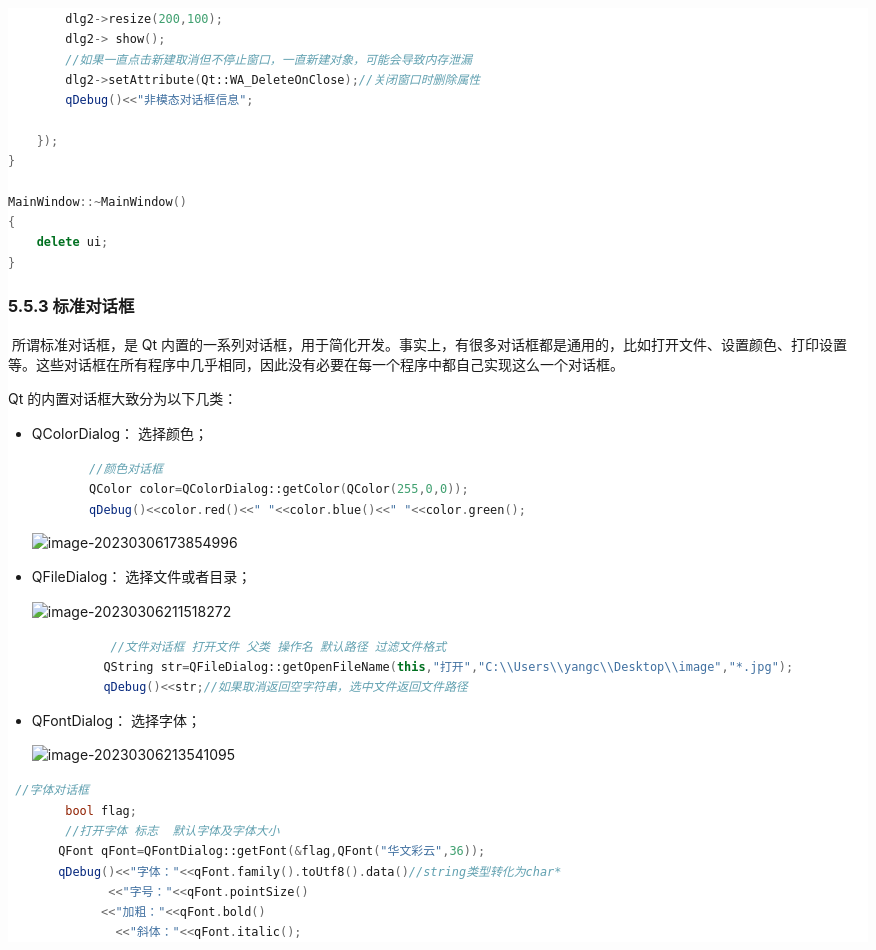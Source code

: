 ```C++
        dlg2->resize(200,100);
        dlg2-> show();
        //如果一直点击新建取消但不停止窗口，一直新建对象，可能会导致内存泄漏
        dlg2->setAttribute(Qt::WA_DeleteOnClose);//关闭窗口时删除属性
        qDebug()<<"非模态对话框信息";

    });
}

MainWindow::~MainWindow()
{
    delete ui;
}

```

### 5.5.3 标准对话框

​	所谓标准对话框，是 Qt 内置的一系列对话框，用于简化开发。事实上，有很多对话框都是通用的，比如打开文件、设置颜色、打印设置等。这些对话框在所有程序中几乎相同，因此没有必要在每一个程序中都自己实现这么一个对话框。

Qt 的内置对话框大致分为以下几类：

* QColorDialog：    选择颜色；

  ```C++
          //颜色对话框
          QColor color=QColorDialog::getColor(QColor(255,0,0));
          qDebug()<<color.red()<<" "<<color.blue()<<" "<<color.green();
  ```

  

  ![image-20230306173854996](https://cdn.jsdelivr.net/gh/ChaseYangGithub/MyBlogResource@main/MD/202303220102090.png)

* QFileDialog：    选择文件或者目录；

  

  

  ![image-20230306211518272](https://cdn.jsdelivr.net/gh/ChaseYangGithub/MyBlogResource@main/MD/202303220102091.png)

  ```C++
             //文件对话框 打开文件 父类 操作名 默认路径 过滤文件格式
            QString str=QFileDialog::getOpenFileName(this,"打开","C:\\Users\\yangc\\Desktop\\image","*.jpg");
            qDebug()<<str;//如果取消返回空字符串，选中文件返回文件路径
  ```

  

* QFontDialog：    选择字体；

  ![image-20230306213541095](https://cdn.jsdelivr.net/gh/ChaseYangGithub/MyBlogResource@main/MD/202303220102092.png)

```C++
 //字体对话框
        bool flag;
        //打开字体 标志  默认字体及字体大小
       QFont qFont=QFontDialog::getFont(&flag,QFont("华文彩云",36));
       qDebug()<<"字体："<<qFont.family().toUtf8().data()//string类型转化为char*
              <<"字号："<<qFont.pointSize()
             <<"加粗："<<qFont.bold()
               <<"斜体："<<qFont.italic();
```
